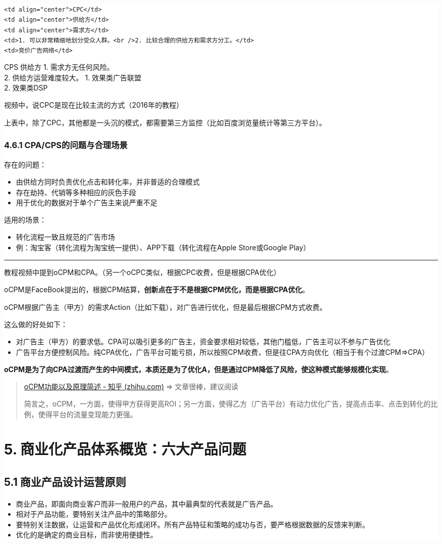   	<td align="center">CPC</td>
    <td align="center">供给方</td>
    <td align="center">需求方</td>
    <td>1. 可以非常精细地划分受众人群。<br />2. 比较合理的供给方和需求方分工。</td>
    <td>竞价广告网络</td>
  </tr>
  <tr>
  	<td align="center">CPS</td>
    <td colspan="2" align="center">供给方</td>
    <td>1. 需求方无任何风险。<br />2. 供给方运营难度较大。</td>
    <td>1. 效果类广告联盟<br />2. 效果类DSP</td>
  </tr>
</table>

视频中，说CPC是现在比较主流的方式（2016年的教程）

上表中，除了CPC，其他都是一头沉的模式，都需要第三方监控（比如百度浏览量统计等第三方平台）。

### 4.6.1 CPA/CPS的问题与合理场景

存在的问题：

+ 由供给方同时负责优化点击和转化率，并非普适的合理模式
+ 存在劫持、代销等多种相应的灰色手段
+ 用于优化的数据对于单个广告主来说严重不足

适用的场景：

+ 转化流程一致且规范的广告市场
+ 例：淘宝客（转化流程为淘宝统一提供）、APP下载（转化流程在Apple Store或Google Play）

---

教程视频中提到oCPM和CPA。（另一个oCPC类似，根据CPC收费，但是根据CPA优化）

oCPM是FaceBook提出的，根据CPM结算，**创新点在于不是根据CPM优化，而是根据CPA优化**。

oCPM根据广告主（甲方）的需求Action（比如下载），对广告进行优化，但是最后根据CPM方式收费。

这么做的好处如下：

+ 对广告主（甲方）的要求低。CPA可以吸引更多的广告主，资金要求相对较低，其他门槛低，广告主可以不参与广告优化
+ 广告平台方便控制风险。纯CPA优化，广告平台可能亏损，所以按照CPM收费，但是往CPA方向优化（相当于有个过渡CPM=>CPA）

​	**oCPM是为了向CPA过渡而产生的中间模式，本质还是为了优化A，但是通过CPM降低了风险，使这种模式能够规模化实现**。

> [oCPM功能以及原理简述 - 知乎 (zhihu.com)](https://zhuanlan.zhihu.com/p/40814720)	=>	文章很棒，建议阅读
>
> 简言之，oCPM，一方面，使得甲方获得更高ROI；另一方面，使得乙方（广告平台）有动力优化广告，提高点击率、点击到转化的比例，使得平台的流量变现能力更强。

# 5. 商业化产品体系概览：六大产品问题

## 5.1 商业产品设计运营原则

+ 商业产品，即面向商业客户而非一般用户的产品，其中最典型的代表就是广告产品。
+ 相对于产品功能，要特别关注产品中的策略部分。
+ 要特别关注数据，让运营和产品优化形成闭环。所有产品特征和策略的成功与否，要严格根据数据的反馈来判断。
+ 优化的是确定的商业目标，而非使用便捷性。
